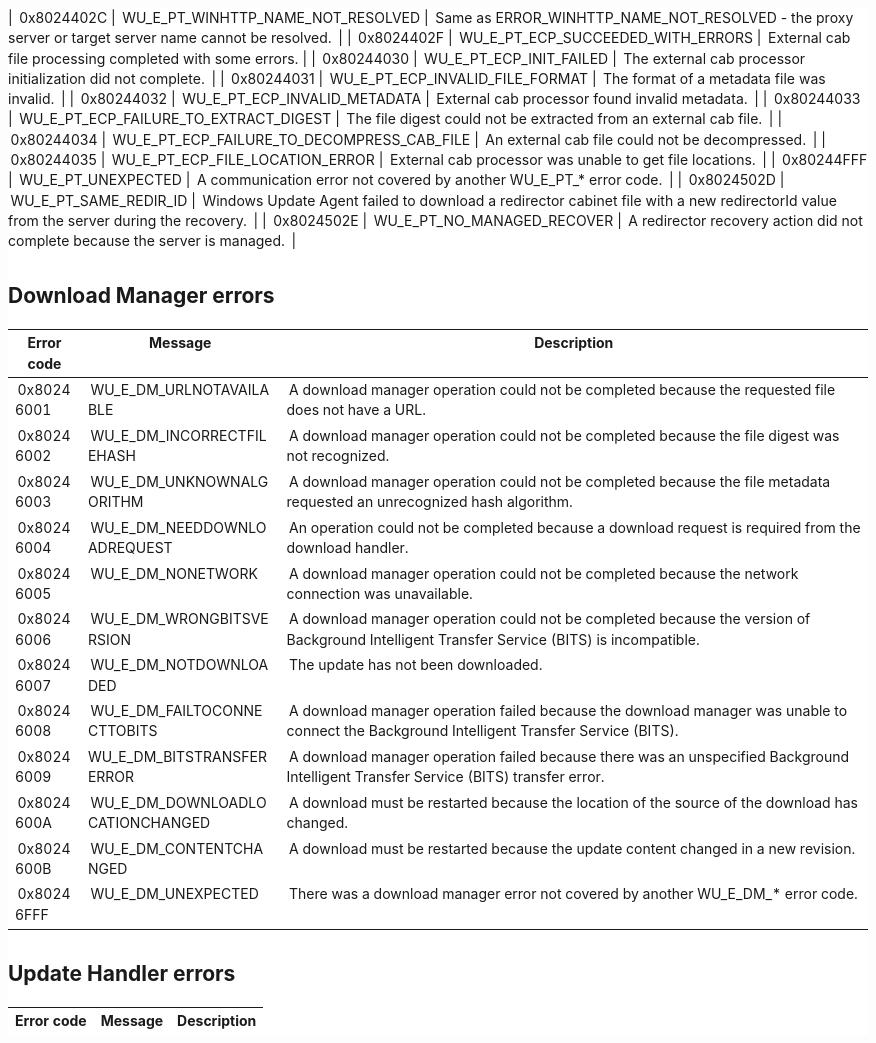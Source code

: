 |  0x8024402C |      WU_E_PT_WINHTTP_NAME_NOT_RESOLVED      |                                       Same as ERROR_WINHTTP_NAME_NOT_RESOLVED - the proxy server or target server name cannot be resolved.                                       |
|  0x8024402F |      WU_E_PT_ECP_SUCCEEDED_WITH_ERRORS      |                                                             External cab file processing completed with some errors.                                                             |
|  0x80244030 |           WU_E_PT_ECP_INIT_FAILED           |                                                           The external cab processor initialization did not complete.                                                            |
|  0x80244031 |       WU_E_PT_ECP_INVALID_FILE_FORMAT       |                                                                    The format of a metadata file was invalid.                                                                    |
|  0x80244032 |         WU_E_PT_ECP_INVALID_METADATA        |                                                                  External cab processor found invalid metadata.                                                                  |
|  0x80244033 |    WU_E_PT_ECP_FAILURE_TO_EXTRACT_DIGEST    |                                                        The file digest could not be extracted from an external cab file.                                                         |
|  0x80244034 |  WU_E_PT_ECP_FAILURE_TO_DECOMPRESS_CAB_FILE |                                                                 An external cab file could not be decompressed.                                                                  |
|  0x80244035 |       WU_E_PT_ECP_FILE_LOCATION_ERROR       |                                                             External cab processor was unable to get file locations.                                                             |
|  0x80244FFF |              WU_E_PT_UNEXPECTED             |                                                       A communication error not covered by another WU_E_PT_\* error code.                                                        |
|  0x8024502D |            WU_E_PT_SAME_REDIR_ID            |                       Windows Update Agent failed to download a redirector cabinet file with a new redirectorId value from the server during the recovery.                       |
|  0x8024502E |          WU_E_PT_NO_MANAGED_RECOVER         |                                                   A redirector recovery action did not complete because the server is managed.                                                   |
 
## Download Manager errors 

| Error code  |             Message              |                                                                 Description                                                                 |
|-------------|----------------------------------|---------------------------------------------------------------------------------------------------------------------------------------------|
|  0x80246001 |      WU_E_DM_URLNOTAVAILABLE     |                     A download manager operation could not be completed because the requested file does not have a URL.                     |
|  0x80246002 |     WU_E_DM_INCORRECTFILEHASH    |                       A download manager operation could not be completed because the file digest was not recognized.                       |
|  0x80246003 |     WU_E_DM_UNKNOWNALGORITHM     |           A download manager operation could not be completed because the file metadata requested an unrecognized hash algorithm.           |
|  0x80246004 |    WU_E_DM_NEEDDOWNLOADREQUEST   |                    An operation could not be completed because a download request is required from the download handler.                    |
|  0x80246005 |         WU_E_DM_NONETWORK        |                     A download manager operation could not be completed because the network connection was unavailable.                     |
|  0x80246006 |     WU_E_DM_WRONGBITSVERSION     |  A download manager operation could not be completed because the version of Background Intelligent Transfer Service (BITS) is incompatible. |
|  0x80246007 |       WU_E_DM_NOTDOWNLOADED      |                                                     The update has not been downloaded.                                                     |
|  0x80246008 |    WU_E_DM_FAILTOCONNECTTOBITS   |  A download manager operation failed because the download manager was unable to connect the Background Intelligent Transfer Service (BITS). |
|  0x80246009 |    WU_E_DM_BITSTRANSFERERROR     |     A download manager operation failed because there was an unspecified Background Intelligent Transfer Service (BITS) transfer error.     |
|  0x8024600A |  WU_E_DM_DOWNLOADLOCATIONCHANGED |                         A download must be restarted because the location of the source of the download has changed.                        |
|  0x8024600B |      WU_E_DM_CONTENTCHANGED      |                             A download must be restarted because the update content changed in a new revision.                              |
|  0x80246FFF |        WU_E_DM_UNEXPECTED        |                              There was a download manager error not covered by another WU_E_DM_\* error code.                               |
 
## Update Handler errors 

| Error code  |                Message                |                                                                 Description                                                                 |
|-------------|---------------------------------------|---------------------------------------------------------------------------------------------------------------------------------------------|